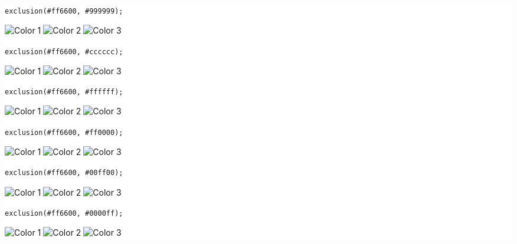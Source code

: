 ```less
exclusion(#ff6600, #999999);
```

![Color 1](https://via.placeholder.com/100x40/ff6600/ffffff&text=ff6600)
![Color 2](https://via.placeholder.com/100x40/999999/ffffff&text=999999)
![Color 3](https://via.placeholder.com/100x40/668599/ffffff&text=668599)

```less
exclusion(#ff6600, #cccccc);
```

![Color 1](https://via.placeholder.com/100x40/ff6600/ffffff&text=ff6600)
![Color 2](https://via.placeholder.com/100x40/cccccc/000000&text=cccccc)
![Color 3](https://via.placeholder.com/100x40/338fcc/ffffff&text=338fcc)

```less
exclusion(#ff6600, #ffffff);
```

![Color 1](https://via.placeholder.com/100x40/ff6600/ffffff&text=ff6600)
![Color 2](https://via.placeholder.com/100x40/ffffff/000000&text=ffffff)
![Color 3](https://via.placeholder.com/100x40/0099ff/ffffff&text=0099ff)

```less
exclusion(#ff6600, #ff0000);
```

![Color 1](https://via.placeholder.com/100x40/ff6600/ffffff&text=ff6600)
![Color 2](https://via.placeholder.com/100x40/ff0000/ffffff&text=ff0000)
![Color 3](https://via.placeholder.com/100x40/006600/ffffff&text=006600)

```less
exclusion(#ff6600, #00ff00);
```

![Color 1](https://via.placeholder.com/100x40/ff6600/ffffff&text=ff6600)
![Color 2](https://via.placeholder.com/100x40/00ff00/ffffff&text=00ff00)
![Color 3](https://via.placeholder.com/100x40/ff9900/ffffff&text=ff9900)

```less
exclusion(#ff6600, #0000ff);
```

![Color 1](https://via.placeholder.com/100x40/ff6600/ffffff&text=ff6600)
![Color 2](https://via.placeholder.com/100x40/0000ff/ffffff&text=0000ff)
![Color 3](https://via.placeholder.com/100x40/ff66ff/000000&text=ff66ff)
